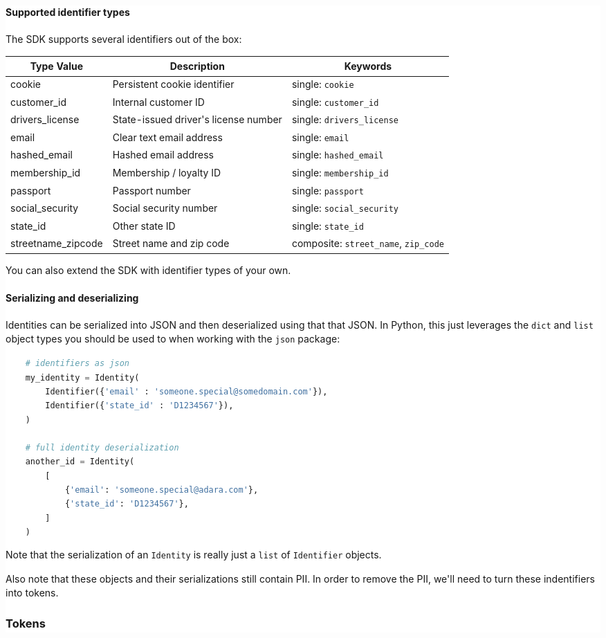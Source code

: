 #### Supported identifier types
The SDK supports several identifiers out of the box:

| Type Value         | Description                          | Keywords                             |
| ------------------ | ------------------------------------ | ------------------------------------ |
| cookie             | Persistent cookie identifier         | single: `cookie`                     |
| customer_id        | Internal customer ID                 | single: `customer_id`                |
| drivers_license    | State-issued driver's license number | single: `drivers_license`            |
| email              | Clear text email address             | single: `email`                      |
| hashed_email       | Hashed email address                 | single: `hashed_email`               |
| membership_id      | Membership / loyalty ID              | single: `membership_id`              |
| passport           | Passport number                      | single: `passport`                   |
| social_security    | Social security number               | single: `social_security`            |
| state_id           | Other state ID                       | single: `state_id`                   |
| streetname_zipcode | Street name and zip code             | composite: `street_name`, `zip_code` |

You can also extend the SDK with identifier types of your own.

#### Serializing and deserializing

Identities can be serialized into JSON and then deserialized using that that JSON. In Python, this just leverages the `dict` and `list` object types you should be used to when working with the `json` package:

```python
    # identifiers as json
    my_identity = Identity(
        Identifier({'email' : 'someone.special@somedomain.com'}),
        Identifier({'state_id' : 'D1234567'}),  
    )

    # full identity deserialization
    another_id = Identity(
        [
            {'email': 'someone.special@adara.com'}, 
            {'state_id': 'D1234567'}, 
        ]
    )
```

Note that the serialization of an `Identity` is really just a `list` of `Identifier` objects.

Also note that these objects and their serializations still contain PII. In order to remove the PII, we'll need to turn these indentifiers into tokens.

### Tokens

